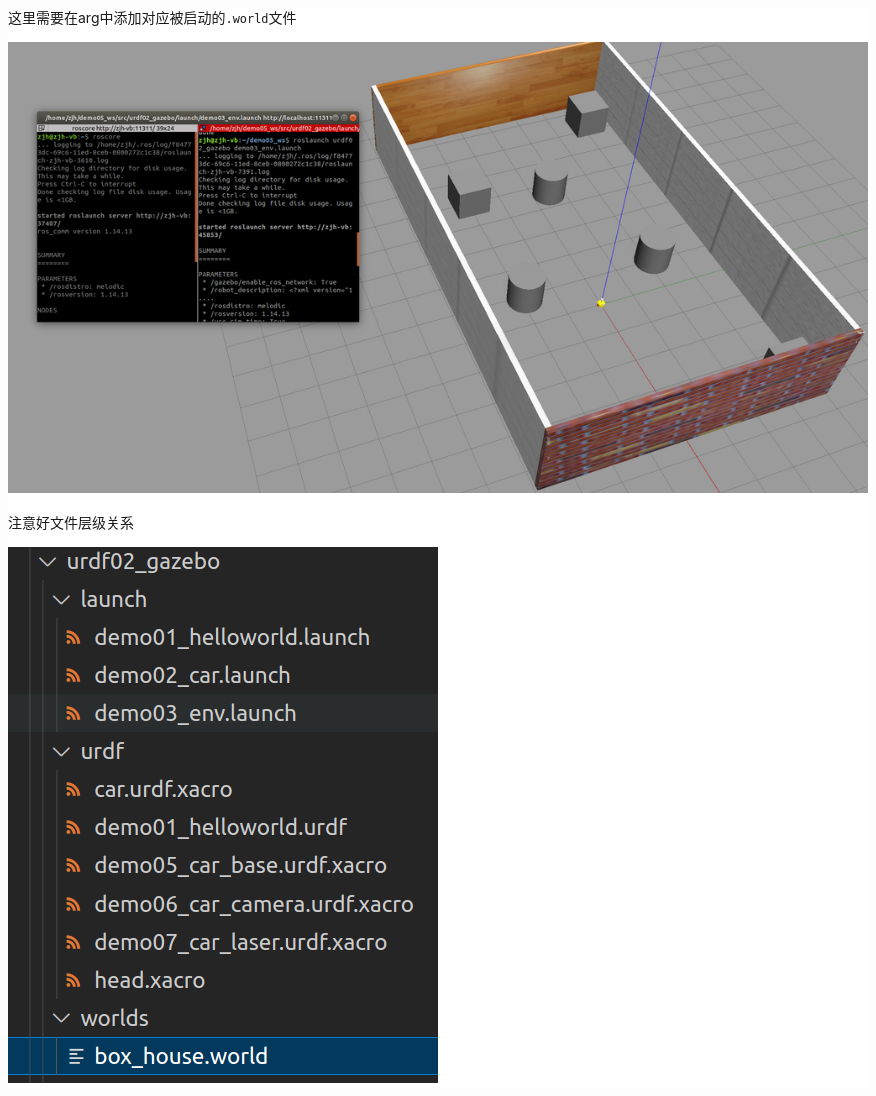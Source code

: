 这里需要在arg中添加对应被启动的`.world`文件

![image-20221122020934494](assets/image-20221122020934494.png)

注意好文件层级关系

![image-20221122022519071](assets/image-20221122022519071.png)
